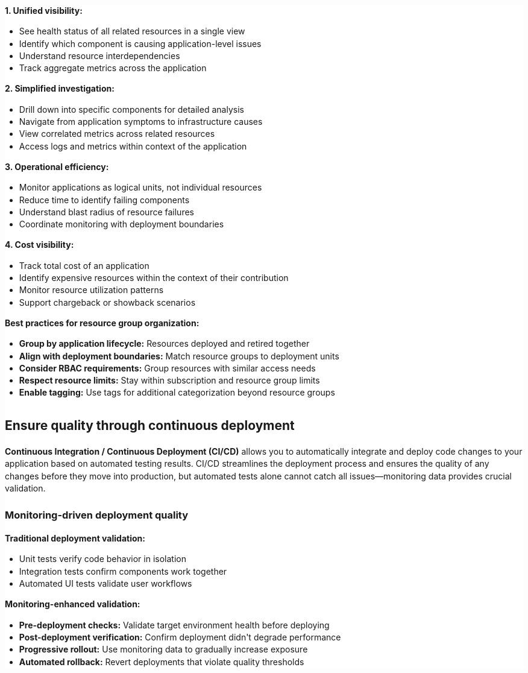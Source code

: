 **1. Unified visibility:**

- See health status of all related resources in a single view
- Identify which component is causing application-level issues
- Understand resource interdependencies
- Track aggregate metrics across the application

**2. Simplified investigation:**

- Drill down into specific components for detailed analysis
- Navigate from application symptoms to infrastructure causes
- View correlated metrics across related resources
- Access logs and metrics within context of the application

**3. Operational efficiency:**

- Monitor applications as logical units, not individual resources
- Reduce time to identify failing components
- Understand blast radius of resource failures
- Coordinate monitoring with deployment boundaries

**4. Cost visibility:**

- Track total cost of an application
- Identify expensive resources within the context of their contribution
- Monitor resource utilization patterns
- Support chargeback or showback scenarios

**Best practices for resource group organization:**

- **Group by application lifecycle:** Resources deployed and retired together
- **Align with deployment boundaries:** Match resource groups to deployment units
- **Consider RBAC requirements:** Group resources with similar access needs
- **Respect resource limits:** Stay within subscription and resource group limits
- **Enable tagging:** Use tags for additional categorization beyond resource groups

## Ensure quality through continuous deployment

**Continuous Integration / Continuous Deployment (CI/CD)** allows you to automatically integrate and deploy code changes to your application based on automated testing results. CI/CD streamlines the deployment process and ensures the quality of any changes before they move into production, but automated tests alone cannot catch all issues—monitoring data provides crucial validation.

### Monitoring-driven deployment quality

**Traditional deployment validation:**

- Unit tests verify code behavior in isolation
- Integration tests confirm components work together
- Automated UI tests validate user workflows

**Monitoring-enhanced validation:**

- **Pre-deployment checks:** Validate target environment health before deploying
- **Post-deployment verification:** Confirm deployment didn't degrade performance
- **Progressive rollout:** Use monitoring data to gradually increase exposure
- **Automated rollback:** Revert deployments that violate quality thresholds
